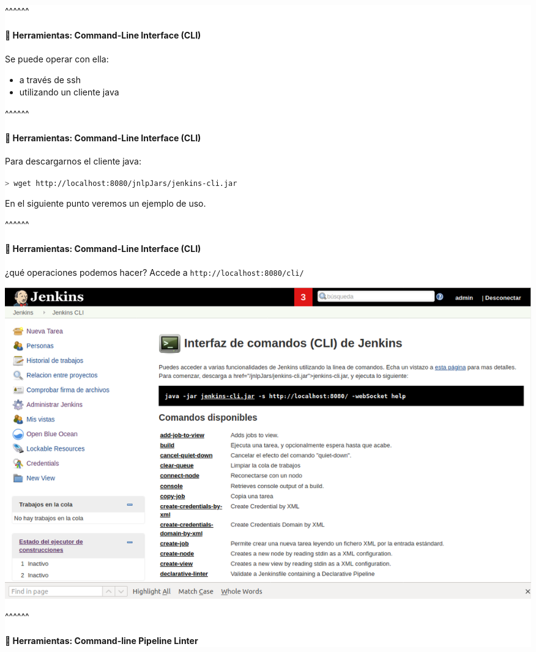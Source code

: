 ^^^^^^
#### 🔧 Herramientas: Command-Line Interface (CLI)

Se puede operar con ella:
* a través de ssh
* utilizando un cliente java

^^^^^^
#### 🔧 Herramientas: Command-Line Interface (CLI)

Para descargarnos el cliente java:

```bash
> wget http://localhost:8080/jnlpJars/jenkins-cli.jar
```

En el siguiente punto veremos un ejemplo de uso.

^^^^^^
#### 🔧 Herramientas: Command-Line Interface (CLI)

¿qué operaciones podemos hacer? Accede a `http://localhost:8080/cli/`

![jenkins_cli_commands](/slides/images/jenkins_cli_commands.png)

^^^^^^



#### 🔧 Herramientas: Command-line Pipeline Linter
